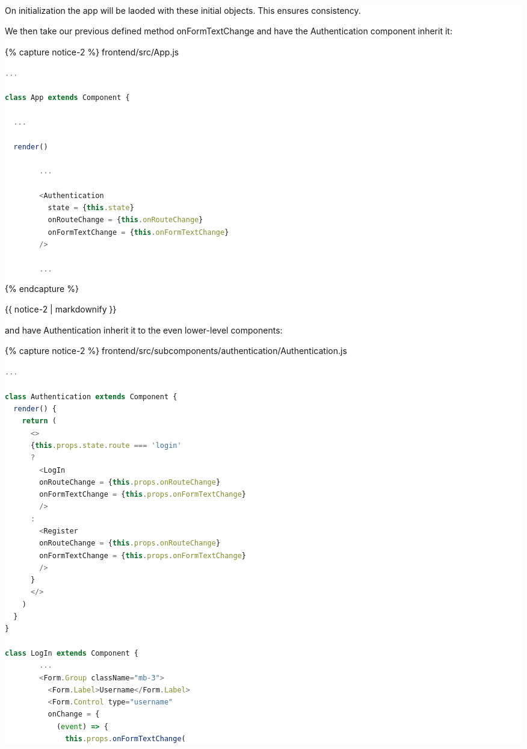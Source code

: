 On initialization the app will be laoded with these initial objects. This ensures consistency. 

We then take our previous defined method onFormTextChange and have the Authentication component inherit it:

{% capture notice-2 %}
frontend/src/App.js
```javascript
...

class App extends Component {

  ...

  render()

        ...

        <Authentication
          state = {this.state}
          onRouteChange = {this.onRouteChange}
          onFormTextChange = {this.onFormTextChange}
        />

        ...
```
{% endcapture %}
<div class="notice">{{ notice-2 | markdownify }}</div>

and have Authentication inherit it to the even lower-level components:


{% capture notice-2 %}
frontend/src/subcomponents/authentication/Authentication.js
```javascript
...

class Authentication extends Component {
  render() {
    return (
      <>
      {this.props.state.route === 'login'
      ?
        <LogIn
        onRouteChange = {this.props.onRouteChange}
        onFormTextChange = {this.props.onFormTextChange}
        />
      :
        <Register
        onRouteChange = {this.props.onRouteChange}
        onFormTextChange = {this.props.onFormTextChange}
        />
      }
      </>
    )
  }
}

class LogIn extends Component {
        ...
        <Form.Group className="mb-3">
          <Form.Label>Username</Form.Label>
          <Form.Control type="username"
          onChange = {
            (event) => {
              this.props.onFormTextChange(
```